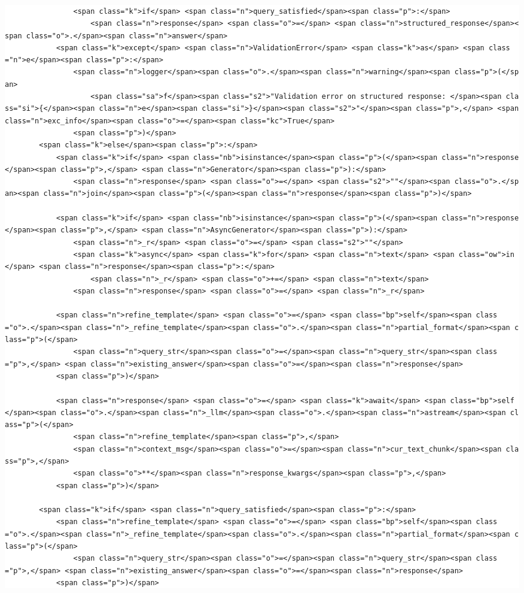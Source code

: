                     <span class="k">if</span> <span class="n">query_satisfied</span><span class="p">:</span>
                        <span class="n">response</span> <span class="o">=</span> <span class="n">structured_response</span><span class="o">.</span><span class="n">answer</span>
                <span class="k">except</span> <span class="n">ValidationError</span> <span class="k">as</span> <span class="n">e</span><span class="p">:</span>
                    <span class="n">logger</span><span class="o">.</span><span class="n">warning</span><span class="p">(</span>
                        <span class="sa">f</span><span class="s2">"Validation error on structured response: </span><span class="si">{</span><span class="n">e</span><span class="si">}</span><span class="s2">"</span><span class="p">,</span> <span class="n">exc_info</span><span class="o">=</span><span class="kc">True</span>
                    <span class="p">)</span>
            <span class="k">else</span><span class="p">:</span>
                <span class="k">if</span> <span class="nb">isinstance</span><span class="p">(</span><span class="n">response</span><span class="p">,</span> <span class="n">Generator</span><span class="p">):</span>
                    <span class="n">response</span> <span class="o">=</span> <span class="s2">""</span><span class="o">.</span><span class="n">join</span><span class="p">(</span><span class="n">response</span><span class="p">)</span>

                <span class="k">if</span> <span class="nb">isinstance</span><span class="p">(</span><span class="n">response</span><span class="p">,</span> <span class="n">AsyncGenerator</span><span class="p">):</span>
                    <span class="n">_r</span> <span class="o">=</span> <span class="s2">""</span>
                    <span class="k">async</span> <span class="k">for</span> <span class="n">text</span> <span class="ow">in</span> <span class="n">response</span><span class="p">:</span>
                        <span class="n">_r</span> <span class="o">+=</span> <span class="n">text</span>
                    <span class="n">response</span> <span class="o">=</span> <span class="n">_r</span>

                <span class="n">refine_template</span> <span class="o">=</span> <span class="bp">self</span><span class="o">.</span><span class="n">_refine_template</span><span class="o">.</span><span class="n">partial_format</span><span class="p">(</span>
                    <span class="n">query_str</span><span class="o">=</span><span class="n">query_str</span><span class="p">,</span> <span class="n">existing_answer</span><span class="o">=</span><span class="n">response</span>
                <span class="p">)</span>

                <span class="n">response</span> <span class="o">=</span> <span class="k">await</span> <span class="bp">self</span><span class="o">.</span><span class="n">_llm</span><span class="o">.</span><span class="n">astream</span><span class="p">(</span>
                    <span class="n">refine_template</span><span class="p">,</span>
                    <span class="n">context_msg</span><span class="o">=</span><span class="n">cur_text_chunk</span><span class="p">,</span>
                    <span class="o">**</span><span class="n">response_kwargs</span><span class="p">,</span>
                <span class="p">)</span>

            <span class="k">if</span> <span class="n">query_satisfied</span><span class="p">:</span>
                <span class="n">refine_template</span> <span class="o">=</span> <span class="bp">self</span><span class="o">.</span><span class="n">_refine_template</span><span class="o">.</span><span class="n">partial_format</span><span class="p">(</span>
                    <span class="n">query_str</span><span class="o">=</span><span class="n">query_str</span><span class="p">,</span> <span class="n">existing_answer</span><span class="o">=</span><span class="n">response</span>
                <span class="p">)</span>
